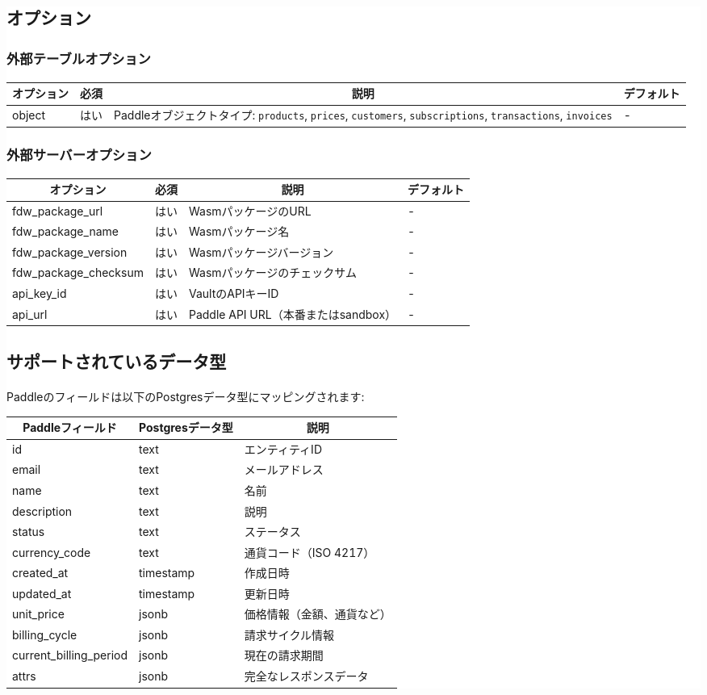 ## オプション

### 外部テーブルオプション

| オプション | 必須 | 説明 | デフォルト |
|----------|------|------|----------|
| object | はい | Paddleオブジェクトタイプ: `products`, `prices`, `customers`, `subscriptions`, `transactions`, `invoices` | - |

### 外部サーバーオプション

| オプション | 必須 | 説明 | デフォルト |
|----------|------|------|----------|
| fdw_package_url | はい | WasmパッケージのURL | - |
| fdw_package_name | はい | Wasmパッケージ名 | - |
| fdw_package_version | はい | Wasmパッケージバージョン | - |
| fdw_package_checksum | はい | Wasmパッケージのチェックサム | - |
| api_key_id | はい | VaultのAPIキーID | - |
| api_url | はい | Paddle API URL（本番またはsandbox） | - |

## サポートされているデータ型

Paddleのフィールドは以下のPostgresデータ型にマッピングされます:

| Paddleフィールド | Postgresデータ型 | 説明 |
|-----------------|----------------|------|
| id | text | エンティティID |
| email | text | メールアドレス |
| name | text | 名前 |
| description | text | 説明 |
| status | text | ステータス |
| currency_code | text | 通貨コード（ISO 4217） |
| created_at | timestamp | 作成日時 |
| updated_at | timestamp | 更新日時 |
| unit_price | jsonb | 価格情報（金額、通貨など） |
| billing_cycle | jsonb | 請求サイクル情報 |
| current_billing_period | jsonb | 現在の請求期間 |
| attrs | jsonb | 完全なレスポンスデータ |
